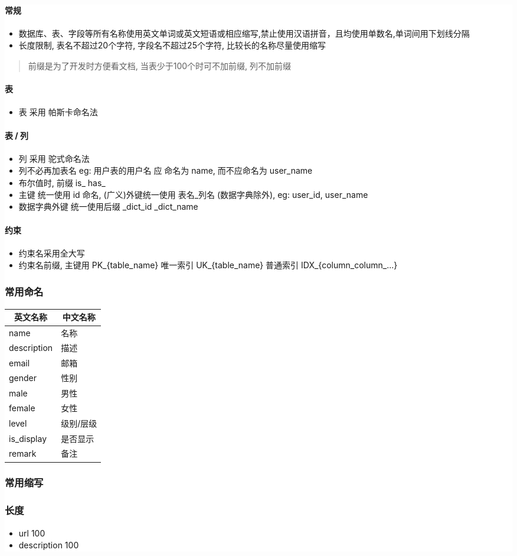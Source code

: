 #### 常规

- 数据库、表、字段等所有名称使用英文单词或英文短语或相应缩写,禁止使用汉语拼音，且均使用单数名,单词间用下划线分隔
- 长度限制, 表名不超过20个字符, 字段名不超过25个字符, 比较长的名称尽量使用缩写

> 前缀是为了开发时方便看文档, 当表少于100个时可不加前缀, 列不加前缀

#### 表

- 表 采用 帕斯卡命名法

#### 表 / 列

- 列 采用 驼式命名法
- 列不必再加表名 eg: 用户表的用户名 应 命名为 name, 而不应命名为 user_name
- 布尔值时, 前缀 is_ has_
- 主键 统一使用 id 命名, (广义)外键统一使用 表名_列名 (数据字典除外), eg: user_id, user_name
- 数据字典外键 统一使用后缀 _dict_id _dict_name

#### 约束

- 约束名采用全大写
- 约束名前缀, 主键用 PK_{table_name}  唯一索引 UK_{table_name} 普通索引 IDX_{column_column_...}

### 常用命名

|英文名称|中文名称|
|-|-|
|name|名称|
|description|描述|
|email|邮箱|
|gender|性别|
|male|男性|
|female|女性|
|level|级别/层级|
|is_display|是否显示|
|remark|备注|

### 常用缩写

### 长度

- url 100
- description 100
